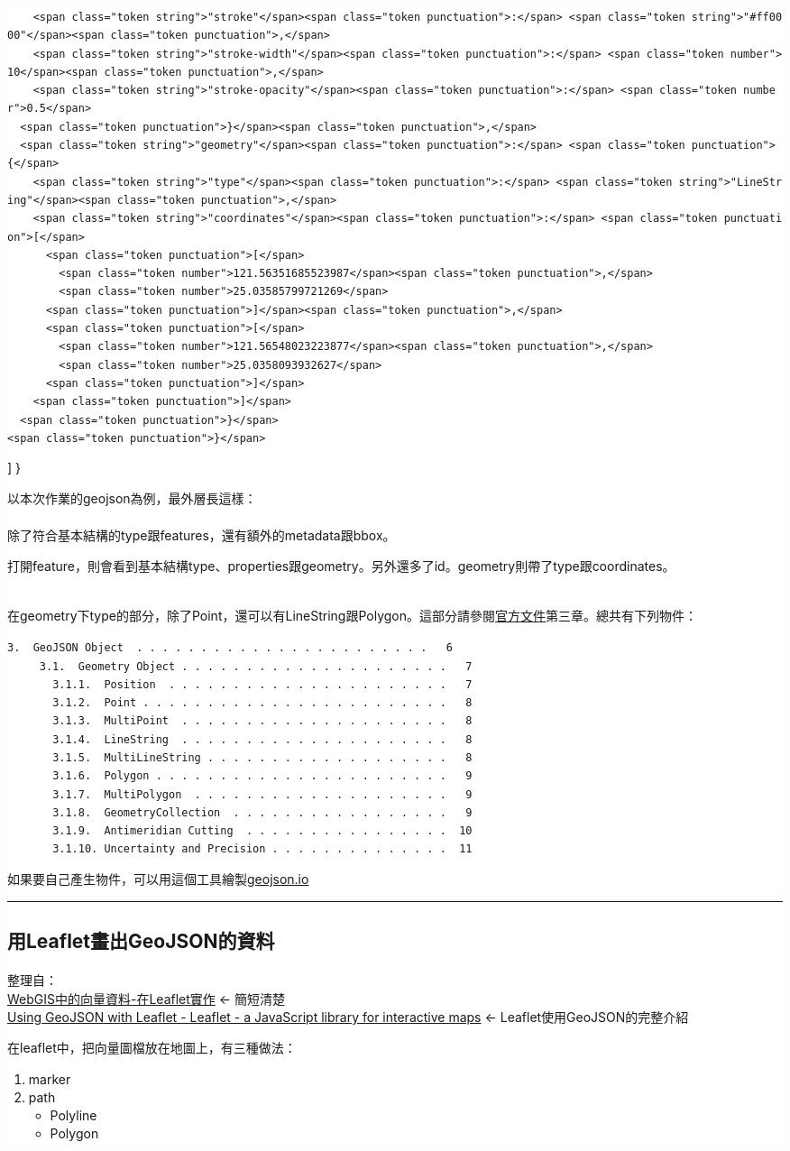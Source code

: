         <span class="token string">"stroke"</span><span class="token punctuation">:</span> <span class="token string">"#ff0000"</span><span class="token punctuation">,</span>
        <span class="token string">"stroke-width"</span><span class="token punctuation">:</span> <span class="token number">10</span><span class="token punctuation">,</span>
        <span class="token string">"stroke-opacity"</span><span class="token punctuation">:</span> <span class="token number">0.5</span>
      <span class="token punctuation">}</span><span class="token punctuation">,</span>
      <span class="token string">"geometry"</span><span class="token punctuation">:</span> <span class="token punctuation">{</span>
        <span class="token string">"type"</span><span class="token punctuation">:</span> <span class="token string">"LineString"</span><span class="token punctuation">,</span>
        <span class="token string">"coordinates"</span><span class="token punctuation">:</span> <span class="token punctuation">[</span>
          <span class="token punctuation">[</span>
            <span class="token number">121.56351685523987</span><span class="token punctuation">,</span>
            <span class="token number">25.03585799721269</span>
          <span class="token punctuation">]</span><span class="token punctuation">,</span>
          <span class="token punctuation">[</span>
            <span class="token number">121.56548023223877</span><span class="token punctuation">,</span>
            <span class="token number">25.0358093932627</span>
          <span class="token punctuation">]</span>
        <span class="token punctuation">]</span>
      <span class="token punctuation">}</span>
    <span class="token punctuation">}</span>
  <span class="token punctuation">]</span>
<span class="token punctuation">}</span>
</code></pre>
<p>以本次作業的geojson為例，最外層長這樣：<br>
<img src="https://i.imgur.com/TeKQC1N.png" alt=""><br>
除了符合基本結構的type跟features，還有額外的metadata跟bbox。</p>
<p>打開feature，則會看到基本結構type、properties跟geometry。另外還多了id。geometry則帶了type跟coordinates。<br>
<img src="https://i.imgur.com/AZ5oGX9.png" alt=""></p>
<p>在geometry下type的部分，除了Point，還可以有LineString跟Polygon。這部分請參閱<a href="https://tools.ietf.org/rfc/rfc7946.txt">官方文件</a>第三章。總共有下列物件：</p>
<pre><code>3.  GeoJSON Object  . . . . . . . . . . . . . . . . . . . . . . .   6
     3.1.  Geometry Object . . . . . . . . . . . . . . . . . . . . .   7
       3.1.1.  Position  . . . . . . . . . . . . . . . . . . . . . .   7
       3.1.2.  Point . . . . . . . . . . . . . . . . . . . . . . . .   8
       3.1.3.  MultiPoint  . . . . . . . . . . . . . . . . . . . . .   8
       3.1.4.  LineString  . . . . . . . . . . . . . . . . . . . . .   8
       3.1.5.  MultiLineString . . . . . . . . . . . . . . . . . . .   8
       3.1.6.  Polygon . . . . . . . . . . . . . . . . . . . . . . .   9
       3.1.7.  MultiPolygon  . . . . . . . . . . . . . . . . . . . .   9
       3.1.8.  GeometryCollection  . . . . . . . . . . . . . . . . .   9
       3.1.9.  Antimeridian Cutting  . . . . . . . . . . . . . . . .  10
       3.1.10. Uncertainty and Precision . . . . . . . . . . . . . .  11
</code></pre>
<p>如果要自己產生物件，可以用這個工具繪製<a href="http://geojson.io/">geojson.io</a></p>
<hr>
<h2 id="用leaflet畫出geojson的資料">用Leaflet畫出GeoJSON的資料</h2>
<p>整理自：<br>
<a href="**WebGIS%E4%B8%AD%E7%9A%84%E5%90%91%E9%87%8F%E8%B3%87%E6%96%99-%E5%9C%A8Leaflet%E5%AF%A6%E4%BD%9C**">WebGIS中的向量資料-在Leaflet實作</a> &lt;- 簡短清楚<br>
<a href="https://leafletjs.com/examples/geojson/">Using GeoJSON with Leaflet - Leaflet - a JavaScript library for interactive maps</a> &lt;- Leaflet使用GeoJSON的完整介紹</p>
<p>在leaflet中，把向量圖檔放在地圖上，有三種做法：</p>
<ol>
<li>marker</li>
<li>path
<ul>
<li>Polyline</li>
<li>Polygon</li>
